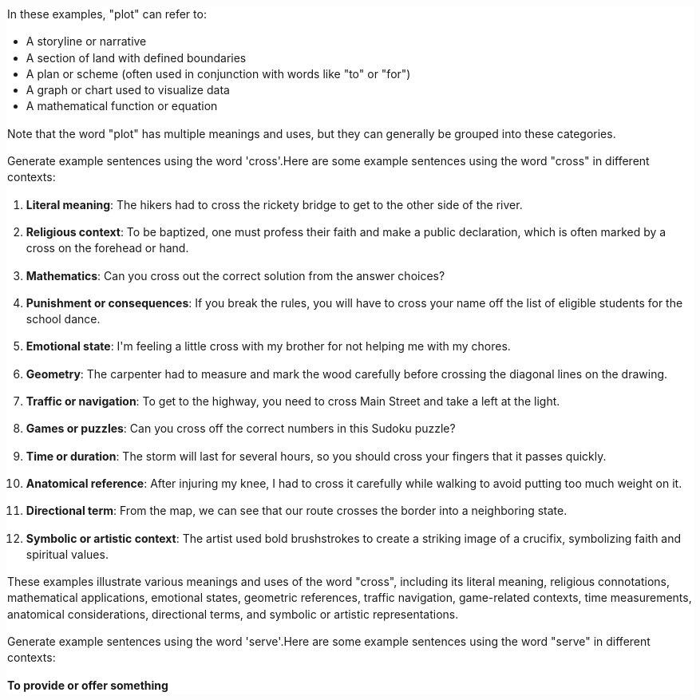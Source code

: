 In these examples, "plot" can refer to:

* A storyline or narrative
* A section of land with defined boundaries
* A plan or scheme (often used in conjunction with words like "to" or "for")
* A graph or chart used to visualize data
* A mathematical function or equation

Note that the word "plot" has multiple meanings and uses, but they can generally be grouped into these categories.
<end>

Generate example sentences using the word 'cross'.<start>Here are some example sentences using the word "cross" in different contexts:

1. **Literal meaning**: The hikers had to cross the rickety bridge to get to the other side of the river.

2. **Religious context**: To be baptized, one must profess their faith and make a public declaration, which is often marked by a cross on the forehead or hand.

3. **Mathematics**: Can you cross out the correct solution from the answer choices?

4. **Punishment or consequences**: If you break the rules, you will have to cross your name off the list of eligible students for the school dance.

5. **Emotional state**: I'm feeling a little cross with my brother for not helping me with my chores.

6. **Geometry**: The carpenter had to measure and mark the wood carefully before crossing the diagonal lines on the drawing.

7. **Traffic or navigation**: To get to the highway, you need to cross Main Street and take a left at the light.

8. **Games or puzzles**: Can you cross off the correct numbers in this Sudoku puzzle?

9. **Time or duration**: The storm will last for several hours, so you should cross your fingers that it passes quickly.

10. **Anatomical reference**: After injuring my knee, I had to cross it carefully while walking to avoid putting too much weight on it.

11. **Directional term**: From the map, we can see that our route crosses the border into a neighboring state.

12. **Symbolic or artistic context**: The artist used bold brushstrokes to create a striking image of a crucifix, symbolizing faith and spiritual values.

These examples illustrate various meanings and uses of the word "cross", including its literal meaning, religious connotations, mathematical applications, emotional states, geometric references, traffic navigation, game-related contexts, time measurements, anatomical considerations, directional terms, and symbolic or artistic representations.
<end>

Generate example sentences using the word 'serve'.<start>Here are some example sentences using the word "serve" in different contexts:

**To provide or offer something**
